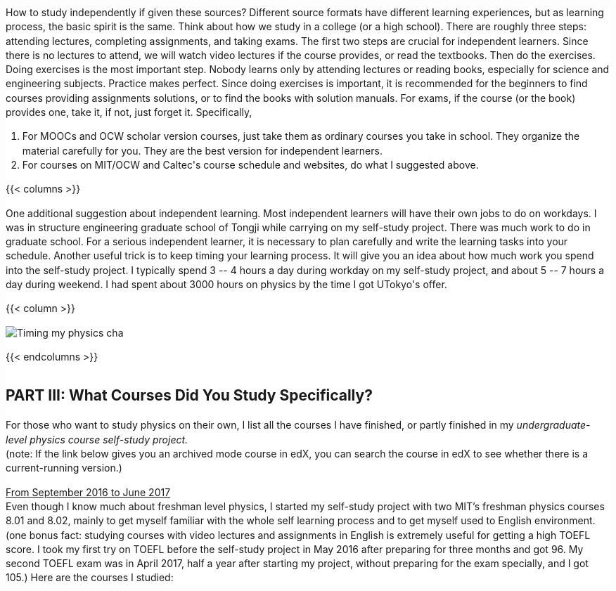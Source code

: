 How to study independently if given these sources? 
Different source formats have different learning experiences, but as learning process, the basic spirit is the same. 
Think about how we study in a college (or a high school). 
There are roughly three steps: attending lectures, completing assignments, and taking exams. 
The first two steps are crucial for independent learners. 
Since there is no lectures to attend, we will watch video lectures if the course provides, or read the textbooks. 
Then do the exercises. 
Doing exercises is the most important step. 
Nobody learns only by attending lectures or reading books, especially for science and engineering subjects. 
Practice makes perfect. 
Since doing exercises is important, it is recommended for the beginners to find courses providing assignments solutions, or to find the books with solution manuals. 
For exams, if the course (or the book) provides one, take it, if not, just forget it. 
Specifically, 

  1. For MOOCs and OCW scholar version courses, just take them as ordinary courses you take in school. 
  They organize the material carefully for you. 
  They are the best version for independent learners. 
  1. For courses on MIT/OCW and Caltec's course schedule and websites, do what I suggested above.

{{< columns >}}

One additional suggestion about independent learning. 
Most independent learners will have their own jobs to do on workdays. 
I was in structure engineering graduate school of Tongji while carrying on my self-study project. 
There was much work to do in graduate school. 
For a serious independent learner, it is necessary to plan carefully and write the learning tasks into your schedule. 
Another useful trick is to keep timing your learning process. 
It will give you an idea about how much work you spend into the self-study project. 
I typically spend 3 -- 4 hours a day during workday on my self-study project, and about 5 -- 7 hours a day during weekend. 
I had spent about 3000 hours on physics by the time I got UTokyo's offer.

{{< column >}}

![Timing my physics cha](/posts/images/2019/project-timing.png "Timing my physics study")

{{< endcolumns >}}


## PART III: What Courses Did You Study Specifically?

For those who want to study physics on their own, I list all the courses I have finished, or partly finished in my _undergraduate-level physics course self-study project._  
(note: If the link below gives you an archived mode course in edX, you can search the course in edX to see whether there is a current-running version.)

<u>From September 2016 to June 2017</u>  
Even though I know much about freshman level physics, I started my self-study project with two MIT&#8217;s freshman physics courses 8.01 and 8.02, mainly to get myself familiar with the whole self learning process and to get myself used to English environment. (one bonus fact: studying courses with video lectures and assignments in English is extremely useful for getting a high TOEFL score. I took my first try on TOEFL before the self-study project in May 2016 after preparing for three months and got 96. My second TOEFL exam was in April 2017, half a year after starting my project, without preparing for the exam specially, and I got 105.) Here are the courses I studied:
